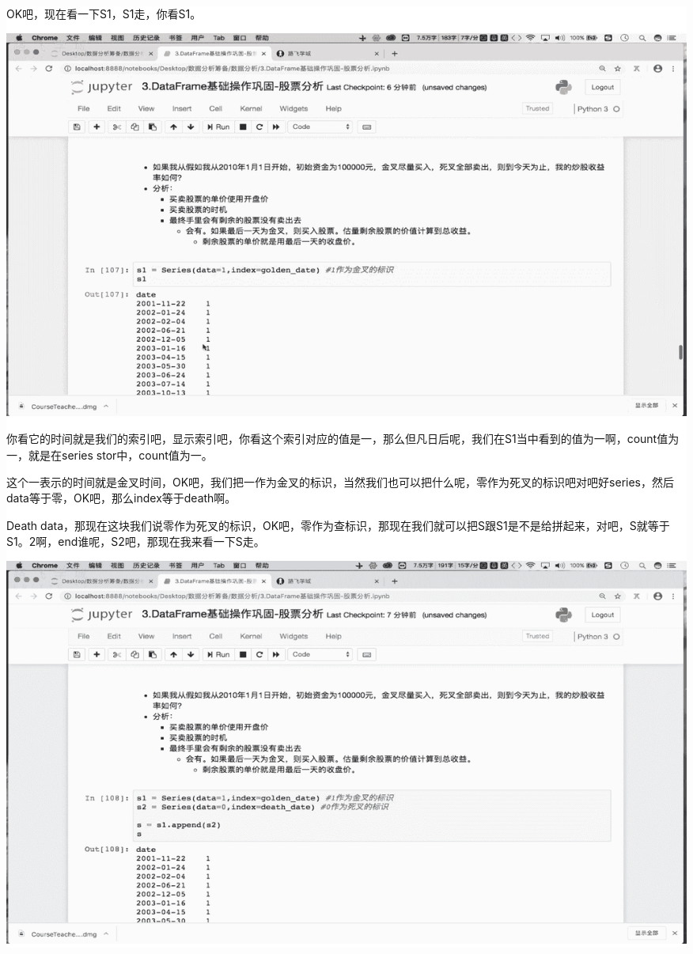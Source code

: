 OK吧，现在看一下S1，S1走，你看S1。

![](img/500cf6c2a50703e8328673daa2f71215_17.png)

你看它的时间就是我们的索引吧，显示索引吧，你看这个索引对应的值是一，那么但凡日后呢，我们在S1当中看到的值为一啊，count值为一，就是在series stor中，count值为一。

这个一表示的时间就是金叉时间，OK吧，我们把一作为金叉的标识，当然我们也可以把什么呢，零作为死叉的标识吧对吧好series，然后data等于零，OK吧，那么index等于death啊。

Death data，那现在这块我们说零作为死叉的标识，OK吧，零作为查标识，那现在我们就可以把S跟S1是不是给拼起来，对吧，S就等于S1。2啊，end谁呢，S2吧，那现在我来看一下S走。



![](img/500cf6c2a50703e8328673daa2f71215_19.png)
